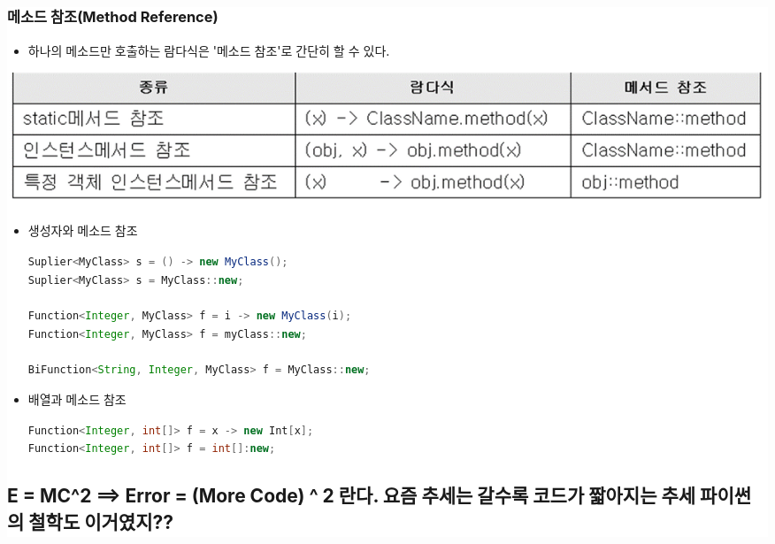 

### 메소드 참조(Method Reference)

- 하나의 메소드만 호출하는 람다식은 '메소드 참조'로 간단히 할 수 있다.

![Lambda05](./img/Lambda05.png)



- 생성자와 메소드 참조

  ``` java
  Suplier<MyClass> s = () -> new MyClass();
  Suplier<MyClass> s = MyClass::new;
  
  Function<Integer, MyClass> f = i -> new MyClass(i);
  Function<Integer, MyClass> f = myClass::new;
  
  BiFunction<String, Integer, MyClass> f = MyClass::new;
  ```

- 배열과 메소드 참조

  ``` java
  Function<Integer, int[]> f = x -> new Int[x];
  Function<Integer, int[]> f = int[]:new;
  ```

  











## E = MC^2 ==> Error = (More Code) ^ 2 란다. 요즘 추세는 갈수록 코드가 짧아지는 추세 파이썬의 철학도 이거였지??

